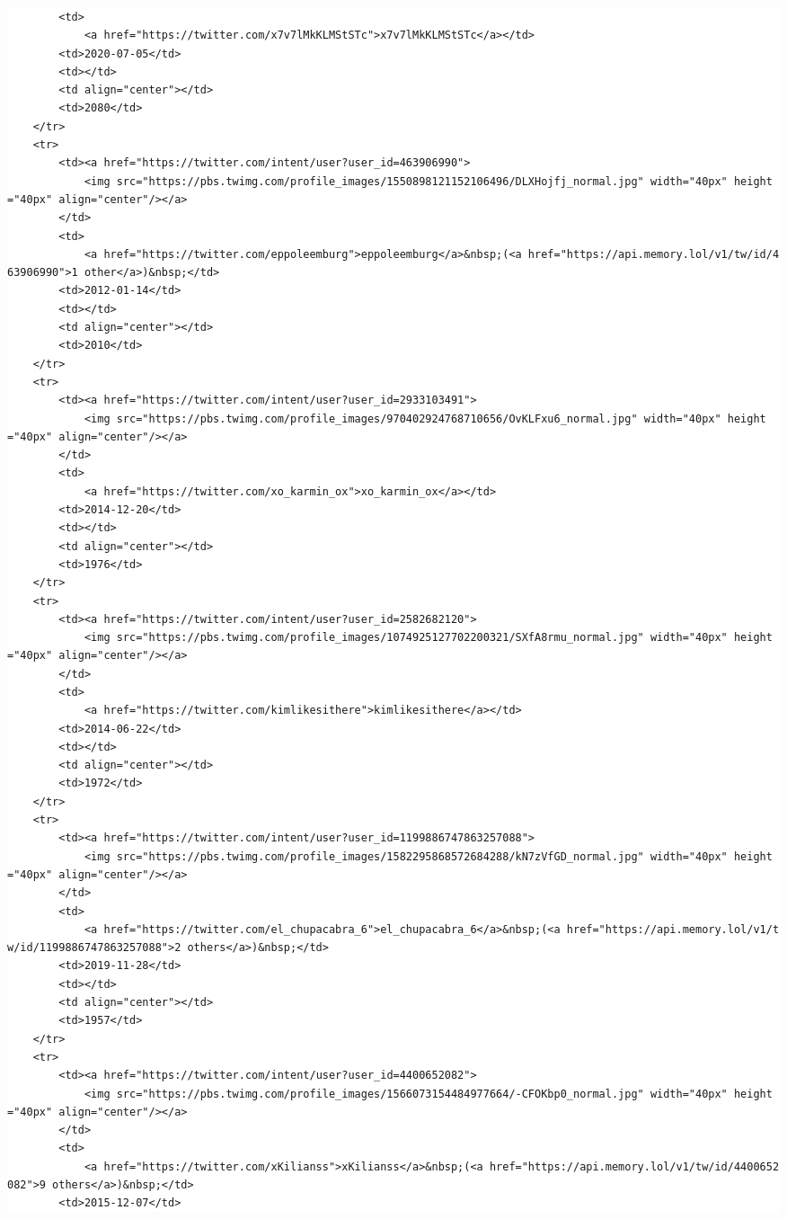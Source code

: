             <td>
                <a href="https://twitter.com/x7v7lMkKLMStSTc">x7v7lMkKLMStSTc</a></td>
            <td>2020-07-05</td>
            <td></td>
            <td align="center"></td>
            <td>2080</td>
        </tr>
        <tr>
            <td><a href="https://twitter.com/intent/user?user_id=463906990">
                <img src="https://pbs.twimg.com/profile_images/1550898121152106496/DLXHojfj_normal.jpg" width="40px" height="40px" align="center"/></a>
            </td>
            <td>
                <a href="https://twitter.com/eppoleemburg">eppoleemburg</a>&nbsp;(<a href="https://api.memory.lol/v1/tw/id/463906990">1 other</a>)&nbsp;</td>
            <td>2012-01-14</td>
            <td></td>
            <td align="center"></td>
            <td>2010</td>
        </tr>
        <tr>
            <td><a href="https://twitter.com/intent/user?user_id=2933103491">
                <img src="https://pbs.twimg.com/profile_images/970402924768710656/OvKLFxu6_normal.jpg" width="40px" height="40px" align="center"/></a>
            </td>
            <td>
                <a href="https://twitter.com/xo_karmin_ox">xo_karmin_ox</a></td>
            <td>2014-12-20</td>
            <td></td>
            <td align="center"></td>
            <td>1976</td>
        </tr>
        <tr>
            <td><a href="https://twitter.com/intent/user?user_id=2582682120">
                <img src="https://pbs.twimg.com/profile_images/1074925127702200321/SXfA8rmu_normal.jpg" width="40px" height="40px" align="center"/></a>
            </td>
            <td>
                <a href="https://twitter.com/kimlikesithere">kimlikesithere</a></td>
            <td>2014-06-22</td>
            <td></td>
            <td align="center"></td>
            <td>1972</td>
        </tr>
        <tr>
            <td><a href="https://twitter.com/intent/user?user_id=1199886747863257088">
                <img src="https://pbs.twimg.com/profile_images/1582295868572684288/kN7zVfGD_normal.jpg" width="40px" height="40px" align="center"/></a>
            </td>
            <td>
                <a href="https://twitter.com/el_chupacabra_6">el_chupacabra_6</a>&nbsp;(<a href="https://api.memory.lol/v1/tw/id/1199886747863257088">2 others</a>)&nbsp;</td>
            <td>2019-11-28</td>
            <td></td>
            <td align="center"></td>
            <td>1957</td>
        </tr>
        <tr>
            <td><a href="https://twitter.com/intent/user?user_id=4400652082">
                <img src="https://pbs.twimg.com/profile_images/1566073154484977664/-CFOKbp0_normal.jpg" width="40px" height="40px" align="center"/></a>
            </td>
            <td>
                <a href="https://twitter.com/xKilianss">xKilianss</a>&nbsp;(<a href="https://api.memory.lol/v1/tw/id/4400652082">9 others</a>)&nbsp;</td>
            <td>2015-12-07</td>